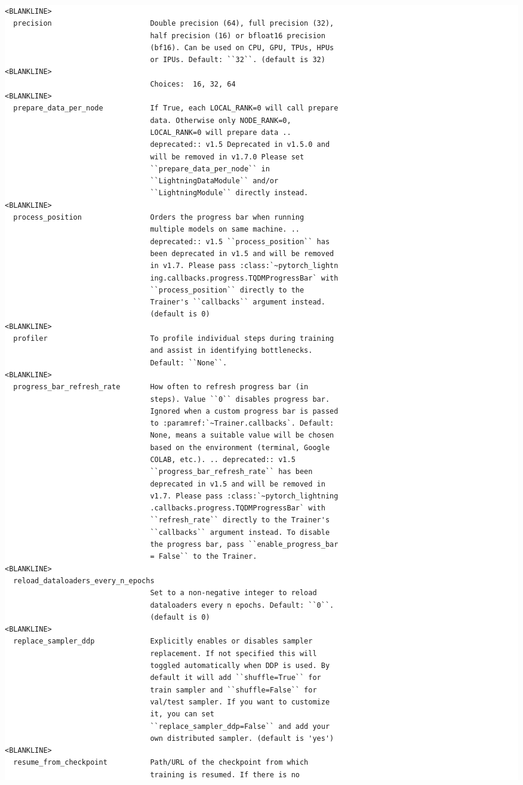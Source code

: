     <BLANKLINE>
      precision                       Double precision (64), full precision (32),
                                      half precision (16) or bfloat16 precision
                                      (bf16). Can be used on CPU, GPU, TPUs, HPUs
                                      or IPUs. Default: ``32``. (default is 32)
    <BLANKLINE>
                                      Choices:  16, 32, 64
    <BLANKLINE>
      prepare_data_per_node           If True, each LOCAL_RANK=0 will call prepare
                                      data. Otherwise only NODE_RANK=0,
                                      LOCAL_RANK=0 will prepare data ..
                                      deprecated:: v1.5 Deprecated in v1.5.0 and
                                      will be removed in v1.7.0 Please set
                                      ``prepare_data_per_node`` in
                                      ``LightningDataModule`` and/or
                                      ``LightningModule`` directly instead.
    <BLANKLINE>
      process_position                Orders the progress bar when running
                                      multiple models on same machine. ..
                                      deprecated:: v1.5 ``process_position`` has
                                      been deprecated in v1.5 and will be removed
                                      in v1.7. Please pass :class:`~pytorch_lightn
                                      ing.callbacks.progress.TQDMProgressBar` with
                                      ``process_position`` directly to the
                                      Trainer's ``callbacks`` argument instead.
                                      (default is 0)
    <BLANKLINE>
      profiler                        To profile individual steps during training
                                      and assist in identifying bottlenecks.
                                      Default: ``None``.
    <BLANKLINE>
      progress_bar_refresh_rate       How often to refresh progress bar (in
                                      steps). Value ``0`` disables progress bar.
                                      Ignored when a custom progress bar is passed
                                      to :paramref:`~Trainer.callbacks`. Default:
                                      None, means a suitable value will be chosen
                                      based on the environment (terminal, Google
                                      COLAB, etc.). .. deprecated:: v1.5
                                      ``progress_bar_refresh_rate`` has been
                                      deprecated in v1.5 and will be removed in
                                      v1.7. Please pass :class:`~pytorch_lightning
                                      .callbacks.progress.TQDMProgressBar` with
                                      ``refresh_rate`` directly to the Trainer's
                                      ``callbacks`` argument instead. To disable
                                      the progress bar, pass ``enable_progress_bar
                                      = False`` to the Trainer.
    <BLANKLINE>
      reload_dataloaders_every_n_epochs
                                      Set to a non-negative integer to reload
                                      dataloaders every n epochs. Default: ``0``.
                                      (default is 0)
    <BLANKLINE>
      replace_sampler_ddp             Explicitly enables or disables sampler
                                      replacement. If not specified this will
                                      toggled automatically when DDP is used. By
                                      default it will add ``shuffle=True`` for
                                      train sampler and ``shuffle=False`` for
                                      val/test sampler. If you want to customize
                                      it, you can set
                                      ``replace_sampler_ddp=False`` and add your
                                      own distributed sampler. (default is 'yes')
    <BLANKLINE>
      resume_from_checkpoint          Path/URL of the checkpoint from which
                                      training is resumed. If there is no